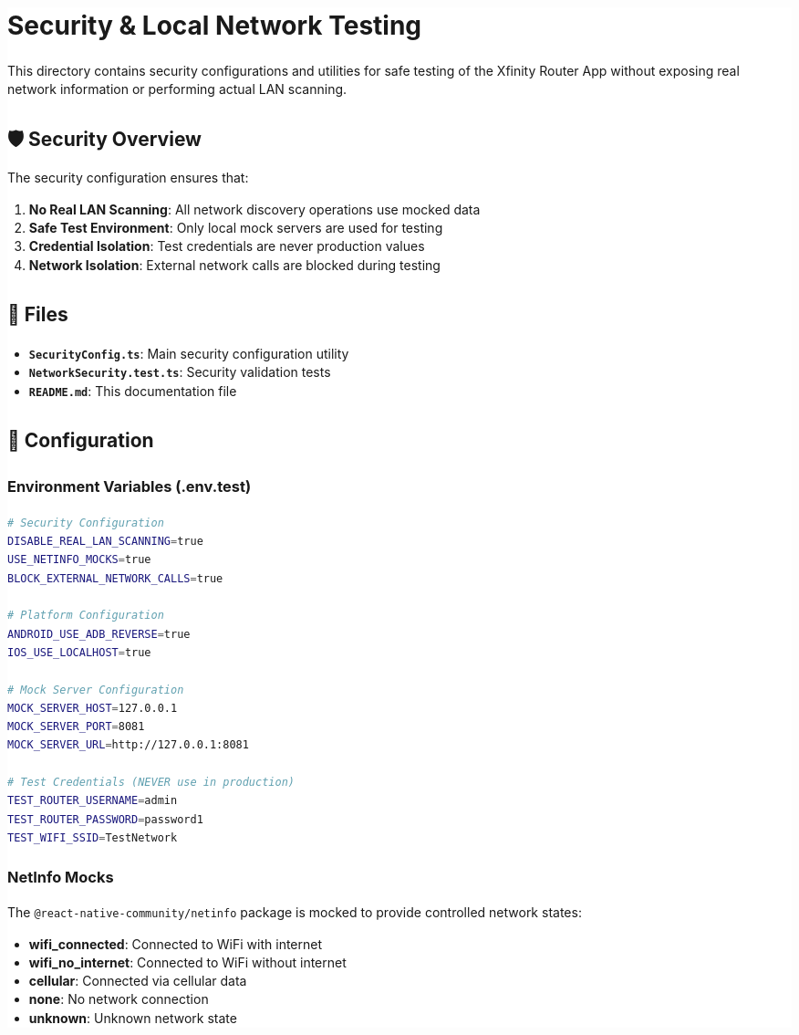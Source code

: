 # Security & Local Network Testing

This directory contains security configurations and utilities for safe testing of the Xfinity Router App without exposing real network information or performing actual LAN scanning.

## 🛡️ Security Overview

The security configuration ensures that:

1. **No Real LAN Scanning**: All network discovery operations use mocked data
2. **Safe Test Environment**: Only local mock servers are used for testing
3. **Credential Isolation**: Test credentials are never production values
4. **Network Isolation**: External network calls are blocked during testing

## 📁 Files

- **`SecurityConfig.ts`**: Main security configuration utility
- **`NetworkSecurity.test.ts`**: Security validation tests
- **`README.md`**: This documentation file

## 🔧 Configuration

### Environment Variables (.env.test)

```bash
# Security Configuration
DISABLE_REAL_LAN_SCANNING=true
USE_NETINFO_MOCKS=true
BLOCK_EXTERNAL_NETWORK_CALLS=true

# Platform Configuration
ANDROID_USE_ADB_REVERSE=true
IOS_USE_LOCALHOST=true

# Mock Server Configuration
MOCK_SERVER_HOST=127.0.0.1
MOCK_SERVER_PORT=8081
MOCK_SERVER_URL=http://127.0.0.1:8081

# Test Credentials (NEVER use in production)
TEST_ROUTER_USERNAME=admin
TEST_ROUTER_PASSWORD=password1
TEST_WIFI_SSID=TestNetwork
```

### NetInfo Mocks

The `@react-native-community/netinfo` package is mocked to provide controlled network states:

- **wifi_connected**: Connected to WiFi with internet
- **wifi_no_internet**: Connected to WiFi without internet  
- **cellular**: Connected via cellular data
- **none**: No network connection
- **unknown**: Unknown network state

